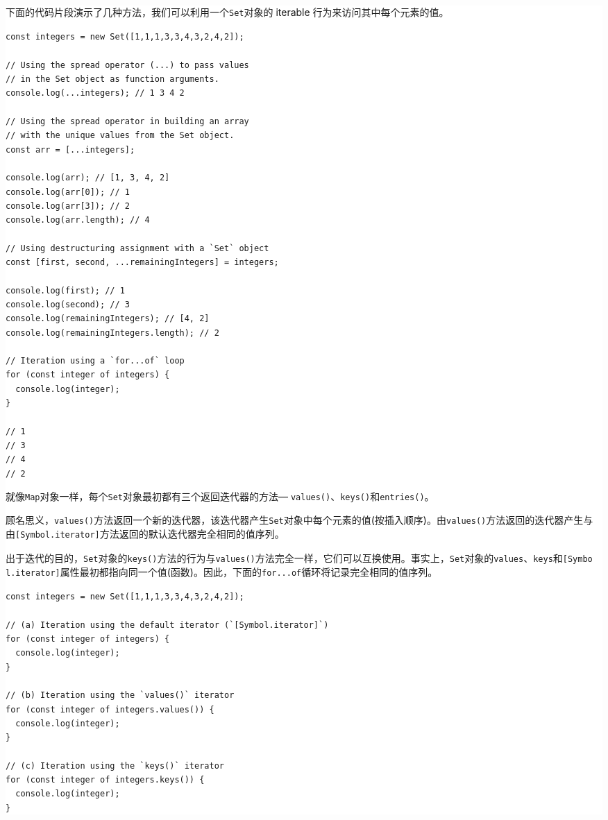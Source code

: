下面的代码片段演示了几种方法，我们可以利用一个`Set`对象的 iterable 行为来访问其中每个元素的值。

```
const integers = new Set([1,1,1,3,3,4,3,2,4,2]);

// Using the spread operator (...) to pass values
// in the Set object as function arguments.
console.log(...integers); // 1 3 4 2

// Using the spread operator in building an array
// with the unique values from the Set object.
const arr = [...integers];

console.log(arr); // [1, 3, 4, 2]
console.log(arr[0]); // 1
console.log(arr[3]); // 2
console.log(arr.length); // 4

// Using destructuring assignment with a `Set` object
const [first, second, ...remainingIntegers] = integers;

console.log(first); // 1
console.log(second); // 3
console.log(remainingIntegers); // [4, 2]
console.log(remainingIntegers.length); // 2

// Iteration using a `for...of` loop
for (const integer of integers) {
  console.log(integer);
}

// 1
// 3
// 4
// 2

```

就像`Map`对象一样，每个`Set`对象最初都有三个返回迭代器的方法— `values()`、`keys()`和`entries()`。

顾名思义，`values()`方法返回一个新的迭代器，该迭代器产生`Set`对象中每个元素的值(按插入顺序)。由`values()`方法返回的迭代器产生与由`[Symbol.iterator]`方法返回的默认迭代器完全相同的值序列。

出于迭代的目的，`Set`对象的`keys()`方法的行为与`values()`方法完全一样，它们可以互换使用。事实上，`Set`对象的`values`、`keys`和`[Symbol.iterator]`属性最初都指向同一个值(函数)。因此，下面的`for...of`循环将记录完全相同的值序列。

```
const integers = new Set([1,1,1,3,3,4,3,2,4,2]);

// (a) Iteration using the default iterator (`[Symbol.iterator]`)
for (const integer of integers) {
  console.log(integer);
}

// (b) Iteration using the `values()` iterator
for (const integer of integers.values()) {
  console.log(integer);
}

// (c) Iteration using the `keys()` iterator
for (const integer of integers.keys()) {
  console.log(integer);
}

```
